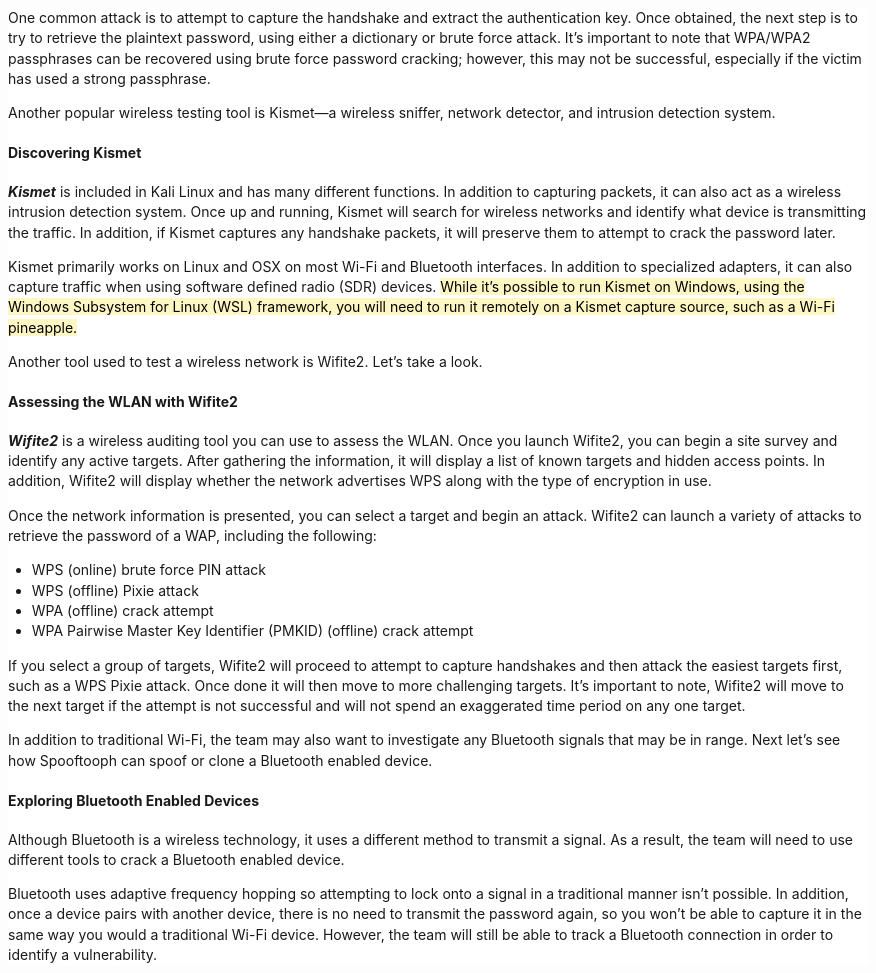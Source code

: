 One common attack is to attempt to capture the handshake and extract the authentication key. Once obtained, the next step is to try to retrieve the plaintext password, using either a dictionary or brute force attack. It’s important to note that WPA/WPA2 passphrases can be recovered using brute force password cracking; however, this may not be successful, especially if the victim has used a strong passphrase.

Another popular wireless testing tool is Kismet—a wireless sniffer, network detector, and intrusion detection system.

#### Discovering Kismet
***Kismet*** is included in Kali Linux and has many different functions. In addition to capturing packets, it can also act as a wireless intrusion detection system. Once up and running, Kismet will search for wireless networks and identify what device is transmitting the traffic. In addition, if Kismet captures any handshake packets, it will preserve them to attempt to crack the password later.

Kismet primarily works on Linux and OSX on most Wi-Fi and Bluetooth interfaces. In addition to specialized adapters, it can also capture traffic when using software defined radio (SDR) devices. <mark style="background: #FFF3A3A6;">While it’s possible to run Kismet on Windows, using the Windows Subsystem for Linux (WSL) framework, you will need to run it remotely on a Kismet capture source, such as a Wi-Fi pineapple.</mark>

Another tool used to test a wireless network is Wifite2. Let’s take a look.

#### Assessing the WLAN with Wifite2
***Wifite2*** is a wireless auditing tool you can use to assess the WLAN. Once you launch Wifite2, you can begin a site survey and identify any active targets. After gathering the information, it will display a list of known targets and hidden access points. In addition, Wifite2 will display whether the network advertises WPS along with the type of encryption in use.

Once the network information is presented, you can select a target and begin an attack. Wifite2 can launch a variety of attacks to retrieve the password of a WAP, including the following:

- WPS (online) brute force PIN attack
- WPS (offline) Pixie attack
- WPA (offline) crack attempt
- WPA Pairwise Master Key Identifier (PMKID) (offline) crack attempt

If you select a group of targets, Wifite2 will proceed to attempt to capture handshakes and then attack the easiest targets first, such as a WPS Pixie attack. Once done it will then move to more challenging targets. It’s important to note, Wifite2 will move to the next target if the attempt is not successful and will not spend an exaggerated time period on any one target.

In addition to traditional Wi-Fi, the team may also want to investigate any Bluetooth signals that may be in range. Next let’s see how Spooftooph can spoof or clone a Bluetooth enabled device.

#### Exploring Bluetooth Enabled Devices
Although Bluetooth is a wireless technology, it uses a different method to transmit a signal. As a result, the team will need to use different tools to crack a Bluetooth enabled device.

Bluetooth uses adaptive frequency hopping so attempting to lock onto a signal in a traditional manner isn’t possible. In addition, once a device pairs with another device, there is no need to transmit the password again, so you won’t be able to capture it in the same way you would a traditional Wi-Fi device. However, the team will still be able to track a Bluetooth connection in order to identify a vulnerability.
